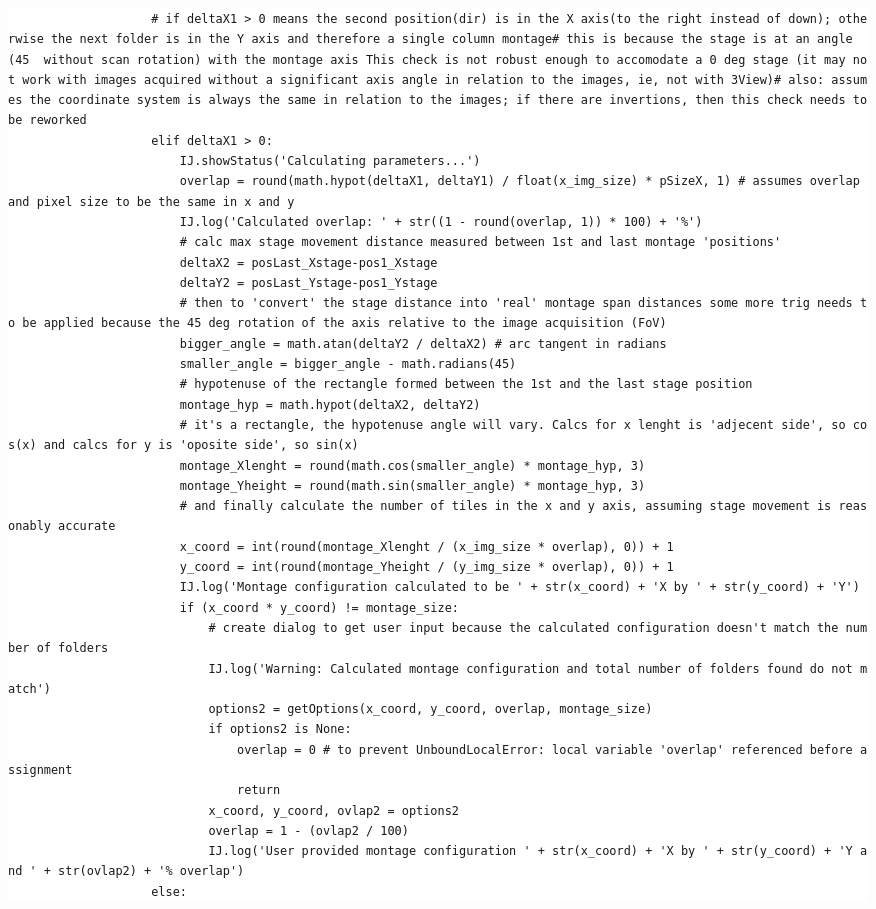                         # if deltaX1 > 0 means the second position(dir) is in the X axis(to the right instead of down); otherwise the next folder is in the Y axis and therefore a single column montage# this is because the stage is at an angle (45  without scan rotation) with the montage axis This check is not robust enough to accomodate a 0 deg stage (it may not work with images acquired without a significant axis angle in relation to the images, ie, not with 3View)# also: assumes the coordinate system is always the same in relation to the images; if there are invertions, then this check needs to be reworked
                        elif deltaX1 > 0:
                            IJ.showStatus('Calculating parameters...')
                            overlap = round(math.hypot(deltaX1, deltaY1) / float(x_img_size) * pSizeX, 1) # assumes overlap and pixel size to be the same in x and y
                            IJ.log('Calculated overlap: ' + str((1 - round(overlap, 1)) * 100) + '%')
                            # calc max stage movement distance measured between 1st and last montage 'positions'
                            deltaX2 = posLast_Xstage-pos1_Xstage
                            deltaY2 = posLast_Ystage-pos1_Ystage
                            # then to 'convert' the stage distance into 'real' montage span distances some more trig needs to be applied because the 45 deg rotation of the axis relative to the image acquisition (FoV)
                            bigger_angle = math.atan(deltaY2 / deltaX2) # arc tangent in radians
                            smaller_angle = bigger_angle - math.radians(45)
                            # hypotenuse of the rectangle formed between the 1st and the last stage position
                            montage_hyp = math.hypot(deltaX2, deltaY2)
                            # it's a rectangle, the hypotenuse angle will vary. Calcs for x lenght is 'adjecent side', so cos(x) and calcs for y is 'oposite side', so sin(x)
                            montage_Xlenght = round(math.cos(smaller_angle) * montage_hyp, 3)
                            montage_Yheight = round(math.sin(smaller_angle) * montage_hyp, 3)
                            # and finally calculate the number of tiles in the x and y axis, assuming stage movement is reasonably accurate
                            x_coord = int(round(montage_Xlenght / (x_img_size * overlap), 0)) + 1
                            y_coord = int(round(montage_Yheight / (y_img_size * overlap), 0)) + 1
                            IJ.log('Montage configuration calculated to be ' + str(x_coord) + 'X by ' + str(y_coord) + 'Y')
                            if (x_coord * y_coord) != montage_size:
                                # create dialog to get user input because the calculated configuration doesn't match the number of folders
                                IJ.log('Warning: Calculated montage configuration and total number of folders found do not match')
                                options2 = getOptions(x_coord, y_coord, overlap, montage_size)
                                if options2 is None:
                                    overlap = 0 # to prevent UnboundLocalError: local variable 'overlap' referenced before assignment
                                    return
                                x_coord, y_coord, ovlap2 = options2
                                overlap = 1 - (ovlap2 / 100)
                                IJ.log('User provided montage configuration ' + str(x_coord) + 'X by ' + str(y_coord) + 'Y and ' + str(ovlap2) + '% overlap')
                        else: